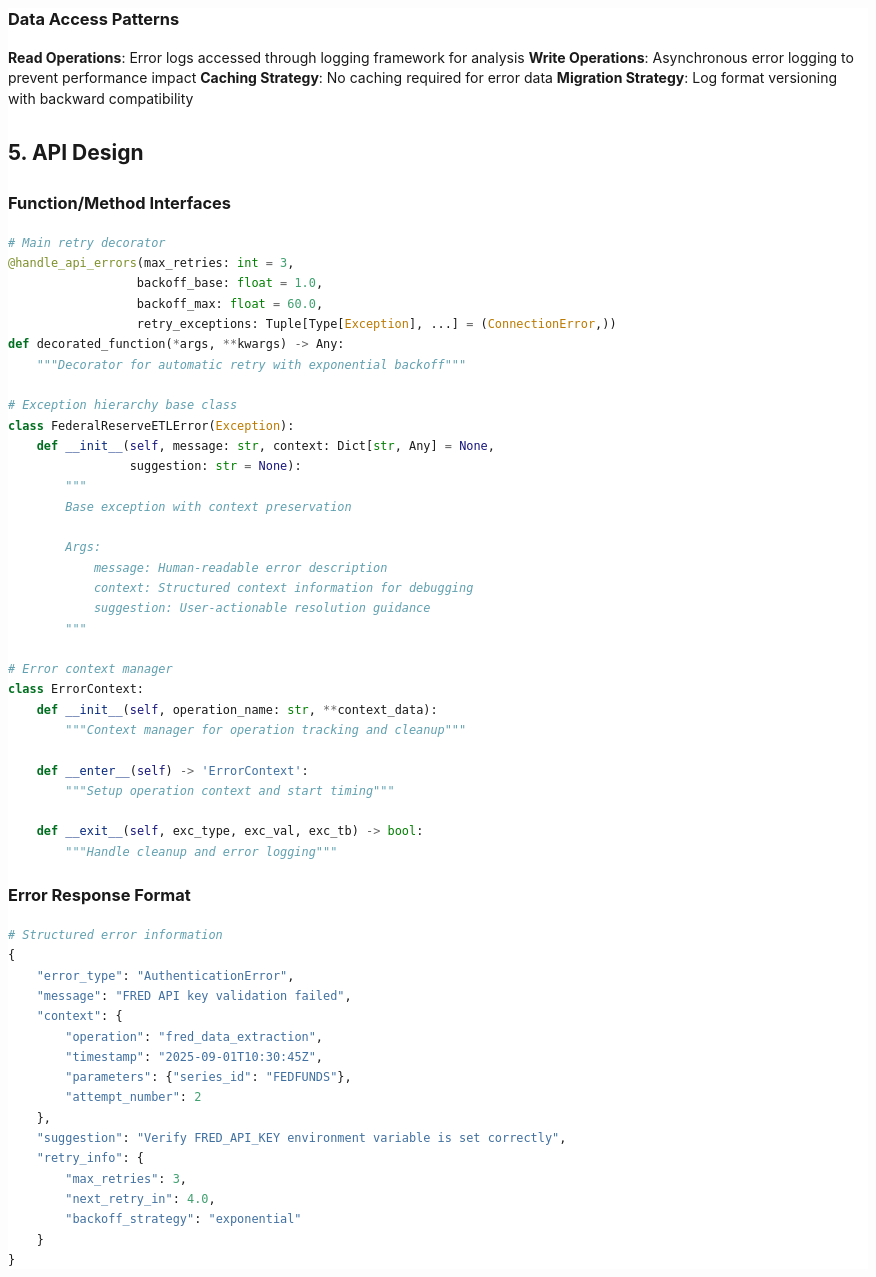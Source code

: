 ### Data Access Patterns
**Read Operations**: Error logs accessed through logging framework for analysis
**Write Operations**: Asynchronous error logging to prevent performance impact
**Caching Strategy**: No caching required for error data
**Migration Strategy**: Log format versioning with backward compatibility

## 5. API Design

### Function/Method Interfaces
```python
# Main retry decorator
@handle_api_errors(max_retries: int = 3, 
                  backoff_base: float = 1.0,
                  backoff_max: float = 60.0,
                  retry_exceptions: Tuple[Type[Exception], ...] = (ConnectionError,))
def decorated_function(*args, **kwargs) -> Any:
    """Decorator for automatic retry with exponential backoff"""

# Exception hierarchy base class
class FederalReserveETLError(Exception):
    def __init__(self, message: str, context: Dict[str, Any] = None, 
                 suggestion: str = None):
        """
        Base exception with context preservation
        
        Args:
            message: Human-readable error description
            context: Structured context information for debugging
            suggestion: User-actionable resolution guidance
        """

# Error context manager
class ErrorContext:
    def __init__(self, operation_name: str, **context_data):
        """Context manager for operation tracking and cleanup"""
    
    def __enter__(self) -> 'ErrorContext':
        """Setup operation context and start timing"""
        
    def __exit__(self, exc_type, exc_val, exc_tb) -> bool:
        """Handle cleanup and error logging"""
```

### Error Response Format
```python
# Structured error information
{
    "error_type": "AuthenticationError",
    "message": "FRED API key validation failed",
    "context": {
        "operation": "fred_data_extraction",
        "timestamp": "2025-09-01T10:30:45Z",
        "parameters": {"series_id": "FEDFUNDS"},
        "attempt_number": 2
    },
    "suggestion": "Verify FRED_API_KEY environment variable is set correctly",
    "retry_info": {
        "max_retries": 3,
        "next_retry_in": 4.0,
        "backoff_strategy": "exponential"
    }
}
```